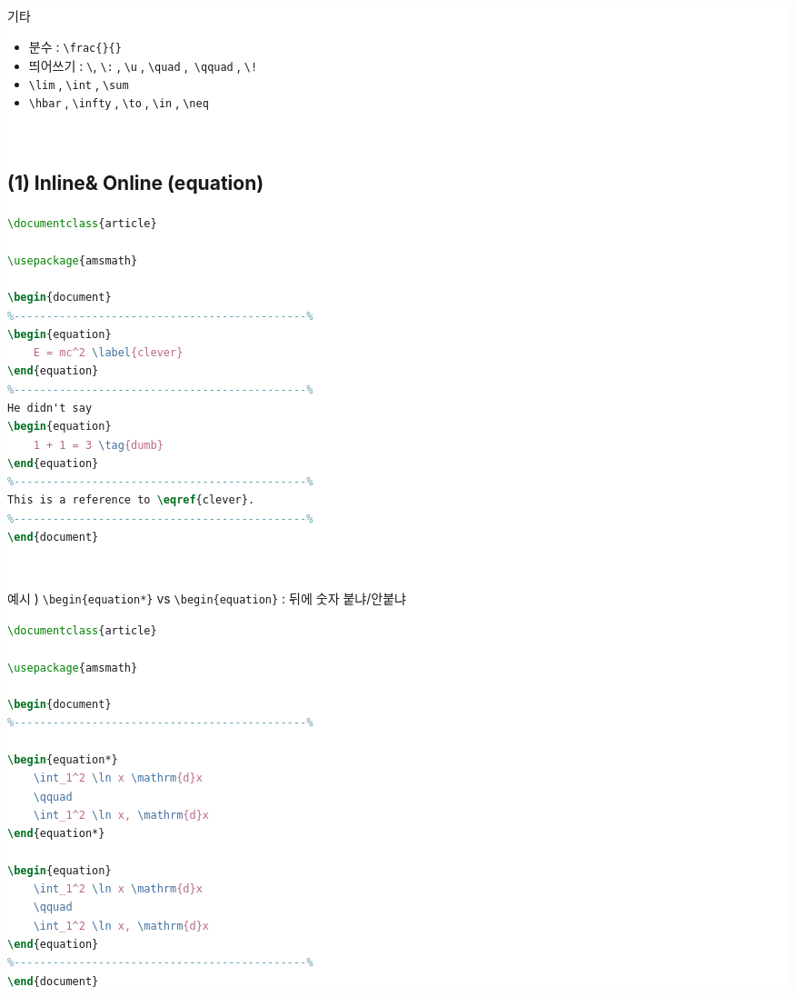 기타

- 분수 : `\frac{}{}`
- 띄어쓰기 : `\`, `\:` , `\u` , `\quad` ,` \qquad` , `\!`
- `\lim` , `\int` , `\sum`
- `\hbar` , `\infty` , `\to` , `\in` , `\neq`

<br>

## (1) Inline& Online (equation)

```latex
\documentclass{article}

\usepackage{amsmath}

\begin{document}
%---------------------------------------------%
\begin{equation}
	E = mc^2 \label{clever}
\end{equation}
%---------------------------------------------%
He didn't say
\begin{equation}
	1 + 1 = 3 \tag{dumb}
\end{equation}
%---------------------------------------------%
This is a reference to \eqref{clever}.
%---------------------------------------------%
\end{document}
```

<br>

예시 ) `\begin{equation*}` vs `\begin{equation}` : 뒤에 숫자 붙냐/안붙냐

```latex
\documentclass{article}

\usepackage{amsmath}

\begin{document}
%---------------------------------------------%

\begin{equation*}
	\int_1^2 \ln x \mathrm{d}x
	\qquad
	\int_1^2 \ln x, \mathrm{d}x
\end{equation*}

\begin{equation}
	\int_1^2 \ln x \mathrm{d}x
	\qquad
	\int_1^2 \ln x, \mathrm{d}x
\end{equation}
%---------------------------------------------%
\end{document}
```
